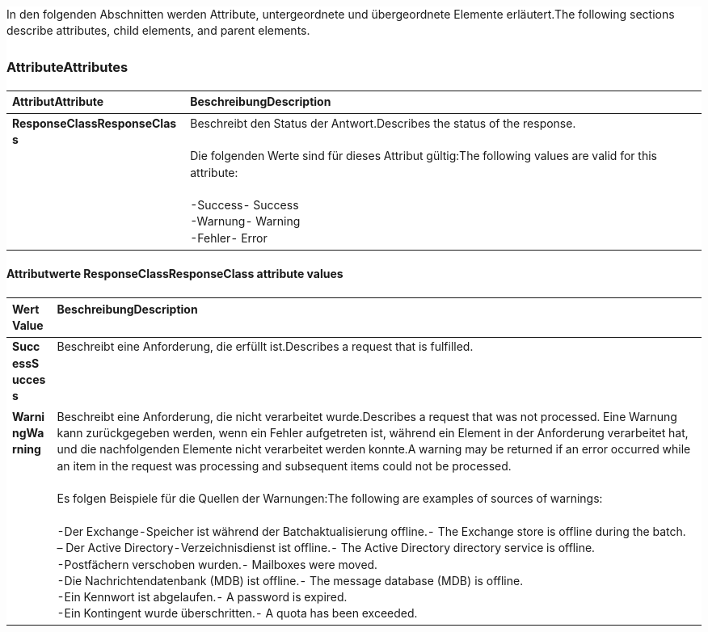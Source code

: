 <span data-ttu-id="a1c03-107">In den folgenden Abschnitten werden Attribute, untergeordnete und übergeordnete Elemente erläutert.</span><span class="sxs-lookup"><span data-stu-id="a1c03-107">The following sections describe attributes, child elements, and parent elements.</span></span>
  
### <a name="attributes"></a><span data-ttu-id="a1c03-108">Attribute</span><span class="sxs-lookup"><span data-stu-id="a1c03-108">Attributes</span></span>

|<span data-ttu-id="a1c03-109">**Attribut**</span><span class="sxs-lookup"><span data-stu-id="a1c03-109">**Attribute**</span></span>|<span data-ttu-id="a1c03-110">**Beschreibung**</span><span class="sxs-lookup"><span data-stu-id="a1c03-110">**Description**</span></span>|
|:-----|:-----|
|<span data-ttu-id="a1c03-111">**ResponseClass**</span><span class="sxs-lookup"><span data-stu-id="a1c03-111">**ResponseClass**</span></span> <br/> | <span data-ttu-id="a1c03-112">Beschreibt den Status der Antwort.</span><span class="sxs-lookup"><span data-stu-id="a1c03-112">Describes the status of the response.</span></span> <br/><br/><span data-ttu-id="a1c03-113">Die folgenden Werte sind für dieses Attribut gültig:</span><span class="sxs-lookup"><span data-stu-id="a1c03-113">The following values are valid for this attribute:</span></span>  <br/><br/><span data-ttu-id="a1c03-114">-Success</span><span class="sxs-lookup"><span data-stu-id="a1c03-114">-  Success</span></span>  <br/><span data-ttu-id="a1c03-115">-Warnung</span><span class="sxs-lookup"><span data-stu-id="a1c03-115">-  Warning</span></span>  <br/><span data-ttu-id="a1c03-116">-Fehler</span><span class="sxs-lookup"><span data-stu-id="a1c03-116">-  Error</span></span>  <br/> |
   
#### <a name="responseclass-attribute-values"></a><span data-ttu-id="a1c03-117">Attributwerte ResponseClass</span><span class="sxs-lookup"><span data-stu-id="a1c03-117">ResponseClass attribute values</span></span>

|<span data-ttu-id="a1c03-118">**Wert**</span><span class="sxs-lookup"><span data-stu-id="a1c03-118">**Value**</span></span>|<span data-ttu-id="a1c03-119">**Beschreibung**</span><span class="sxs-lookup"><span data-stu-id="a1c03-119">**Description**</span></span>|
|:-----|:-----|
|<span data-ttu-id="a1c03-120">**Success**</span><span class="sxs-lookup"><span data-stu-id="a1c03-120">**Success**</span></span> <br/> |<span data-ttu-id="a1c03-121">Beschreibt eine Anforderung, die erfüllt ist.</span><span class="sxs-lookup"><span data-stu-id="a1c03-121">Describes a request that is fulfilled.</span></span>  <br/> |
|<span data-ttu-id="a1c03-122">**Warning**</span><span class="sxs-lookup"><span data-stu-id="a1c03-122">**Warning**</span></span> <br/> | <span data-ttu-id="a1c03-123">Beschreibt eine Anforderung, die nicht verarbeitet wurde.</span><span class="sxs-lookup"><span data-stu-id="a1c03-123">Describes a request that was not processed.</span></span> <span data-ttu-id="a1c03-124">Eine Warnung kann zurückgegeben werden, wenn ein Fehler aufgetreten ist, während ein Element in der Anforderung verarbeitet hat, und die nachfolgenden Elemente nicht verarbeitet werden konnte.</span><span class="sxs-lookup"><span data-stu-id="a1c03-124">A warning may be returned if an error occurred while an item in the request was processing and subsequent items could not be processed.</span></span> <br/><br/><span data-ttu-id="a1c03-125">Es folgen Beispiele für die Quellen der Warnungen:</span><span class="sxs-lookup"><span data-stu-id="a1c03-125">The following are examples of sources of warnings:</span></span>  <br/><br/><span data-ttu-id="a1c03-126">-Der Exchange-Speicher ist während der Batchaktualisierung offline.</span><span class="sxs-lookup"><span data-stu-id="a1c03-126">-  The Exchange store is offline during the batch.</span></span>  <br/><span data-ttu-id="a1c03-127">– Der Active Directory-Verzeichnisdienst ist offline.</span><span class="sxs-lookup"><span data-stu-id="a1c03-127">-  The Active Directory directory service is offline.</span></span>  <br/><span data-ttu-id="a1c03-128">-Postfächern verschoben wurden.</span><span class="sxs-lookup"><span data-stu-id="a1c03-128">-  Mailboxes were moved.</span></span>  <br/><span data-ttu-id="a1c03-129">-Die Nachrichtendatenbank (MDB) ist offline.</span><span class="sxs-lookup"><span data-stu-id="a1c03-129">-  The message database (MDB) is offline.</span></span>  <br/><span data-ttu-id="a1c03-130">-Ein Kennwort ist abgelaufen.</span><span class="sxs-lookup"><span data-stu-id="a1c03-130">-  A password is expired.</span></span>  <br/><span data-ttu-id="a1c03-131">-Ein Kontingent wurde überschritten.</span><span class="sxs-lookup"><span data-stu-id="a1c03-131">-  A quota has been exceeded.</span></span>  <br/> |